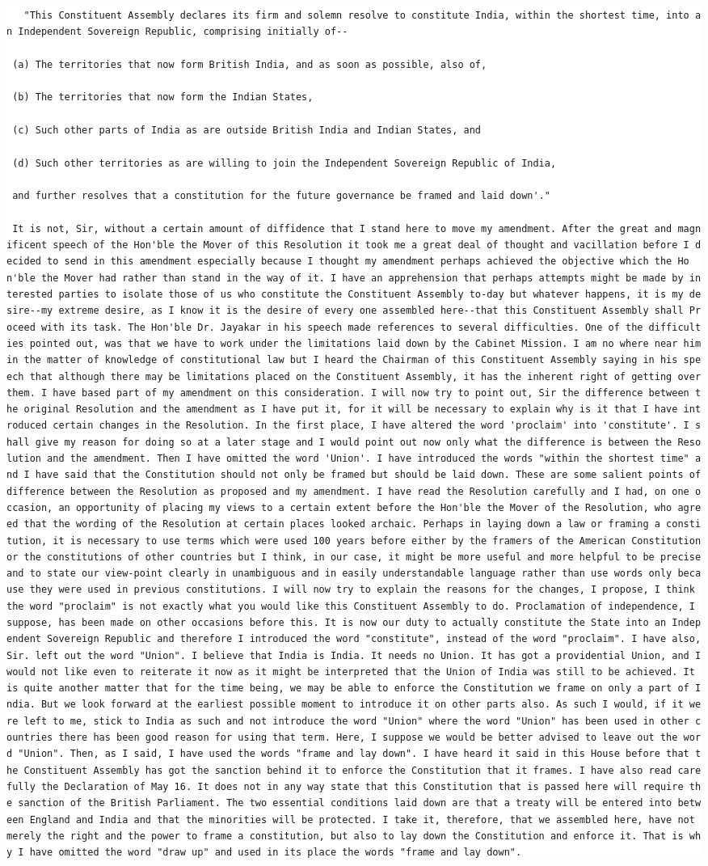        "This Constituent Assembly declares its firm and solemn resolve to constitute India, within the shortest time, into an Independent Sovereign Republic, comprising initially of--

     (a) The territories that now form British India, and as soon as possible, also of, 

     (b) The territories that now form the Indian States, 

     (c) Such other parts of India as are outside British India and Indian States, and 

     (d) Such other territories as are willing to join the Independent Sovereign Republic of India, 

     and further resolves that a constitution for the future governance be framed and laid down'."

     It is not, Sir, without a certain amount of diffidence that I stand here to move my amendment. After the great and magnificent speech of the Hon'ble the Mover of this Resolution it took me a great deal of thought and vacillation before I decided to send in this amendment especially because I thought my amendment perhaps achieved the objective which the Hon'ble the Mover had rather than stand in the way of it. I have an apprehension that perhaps attempts might be made by interested parties to isolate those of us who constitute the Constituent Assembly to-day but whatever happens, it is my desire--my extreme desire, as I know it is the desire of every one assembled here--that this Constituent Assembly shall Proceed with its task. The Hon'ble Dr. Jayakar in his speech made references to several difficulties. One of the difficulties pointed out, was that we have to work under the limitations laid down by the Cabinet Mission. I am no where near him in the matter of knowledge of constitutional law but I heard the Chairman of this Constituent Assembly saying in his speech that although there may be limitations placed on the Constituent Assembly, it has the inherent right of getting over them. I have based part of my amendment on this consideration. I will now try to point out, Sir the difference between the original Resolution and the amendment as I have put it, for it will be necessary to explain why is it that I have introduced certain changes in the Resolution. In the first place, I have altered the word 'proclaim' into 'constitute'. I shall give my reason for doing so at a later stage and I would point out now only what the difference is between the Resolution and the amendment. Then I have omitted the word 'Union'. I have introduced the words "within the shortest time" and I have said that the Constitution should not only be framed but should be laid down. These are some salient points of difference between the Resolution as proposed and my amendment. I have read the Resolution carefully and I had, on one occasion, an opportunity of placing my views to a certain extent before the Hon'ble the Mover of the Resolution, who agreed that the wording of the Resolution at certain places looked archaic. Perhaps in laying down a law or framing a constitution, it is necessary to use terms which were used 100 years before either by the framers of the American Constitution or the constitutions of other countries but I think, in our case, it might be more useful and more helpful to be precise and to state our view-point clearly in unambiguous and in easily understandable language rather than use words only because they were used in previous constitutions. I will now try to explain the reasons for the changes, I propose, I think the word "proclaim" is not exactly what you would like this Constituent Assembly to do. Proclamation of independence, I suppose, has been made on other occasions before this. It is now our duty to actually constitute the State into an Independent Sovereign Republic and therefore I introduced the word "constitute", instead of the word "proclaim". I have also, Sir. left out the word "Union". I believe that India is India. It needs no Union. It has got a providential Union, and I would not like even to reiterate it now as it might be interpreted that the Union of India was still to be achieved. It is quite another matter that for the time being, we may be able to enforce the Constitution we frame on only a part of India. But we look forward at the earliest possible moment to introduce it on other parts also. As such I would, if it were left to me, stick to India as such and not introduce the word "Union" where the word "Union" has been used in other countries there has been good reason for using that term. Here, I suppose we would be better advised to leave out the word "Union". Then, as I said, I have used the words "frame and lay down". I have heard it said in this House before that the Constituent Assembly has got the sanction behind it to enforce the Constitution that it frames. I have also read carefully the Declaration of May 16. It does not in any way state that this Constitution that is passed here will require the sanction of the British Parliament. The two essential conditions laid down are that a treaty will be entered into between England and India and that the minorities will be protected. I take it, therefore, that we assembled here, have not merely the right and the power to frame a constitution, but also to lay down the Constitution and enforce it. That is why I have omitted the word "draw up" and used in its place the words "frame and lay down".

